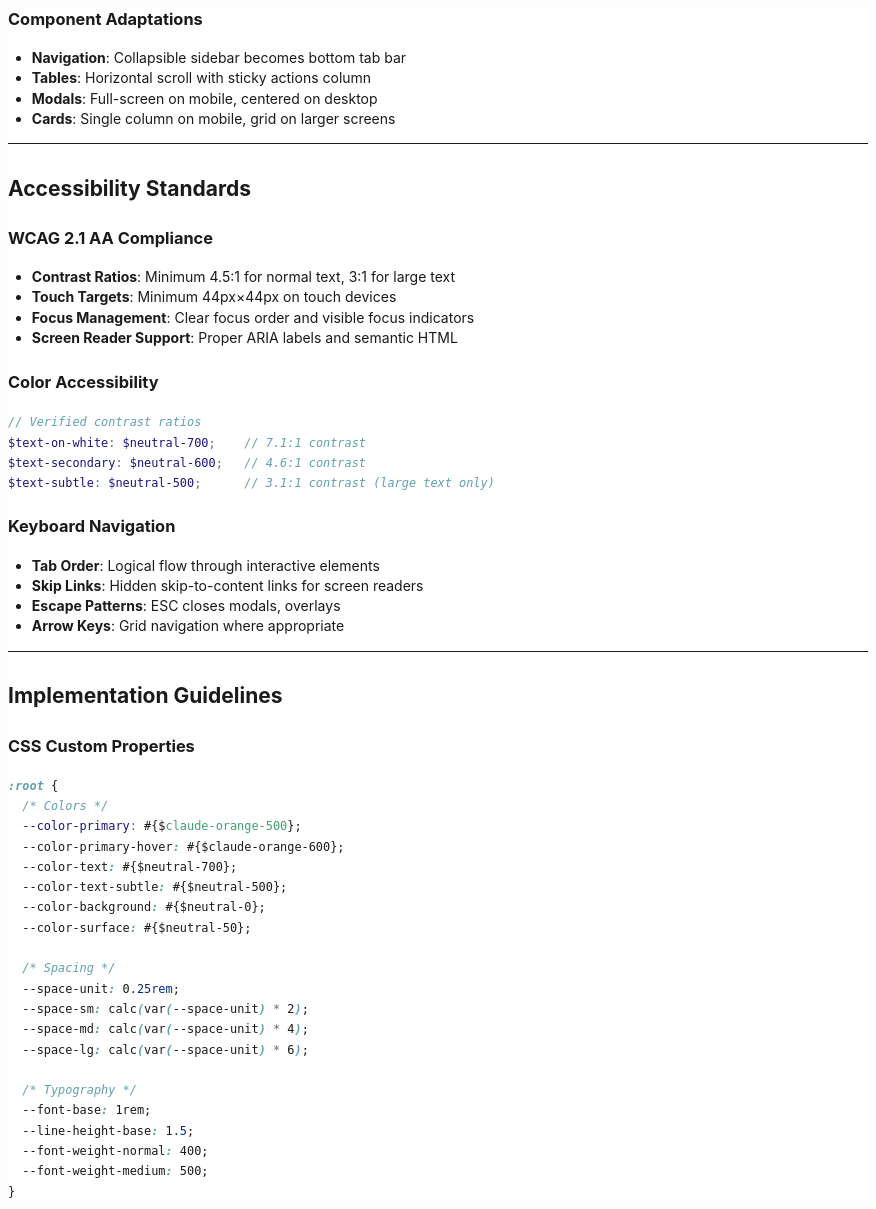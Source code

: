 ### Component Adaptations
- **Navigation**: Collapsible sidebar becomes bottom tab bar
- **Tables**: Horizontal scroll with sticky actions column
- **Modals**: Full-screen on mobile, centered on desktop
- **Cards**: Single column on mobile, grid on larger screens

---

## Accessibility Standards

### WCAG 2.1 AA Compliance
- **Contrast Ratios**: Minimum 4.5:1 for normal text, 3:1 for large text
- **Touch Targets**: Minimum 44px×44px on touch devices
- **Focus Management**: Clear focus order and visible focus indicators
- **Screen Reader Support**: Proper ARIA labels and semantic HTML

### Color Accessibility
```scss
// Verified contrast ratios
$text-on-white: $neutral-700;    // 7.1:1 contrast
$text-secondary: $neutral-600;   // 4.6:1 contrast
$text-subtle: $neutral-500;      // 3.1:1 contrast (large text only)
```

### Keyboard Navigation
- **Tab Order**: Logical flow through interactive elements  
- **Skip Links**: Hidden skip-to-content links for screen readers
- **Escape Patterns**: ESC closes modals, overlays
- **Arrow Keys**: Grid navigation where appropriate

---

## Implementation Guidelines

### CSS Custom Properties
```css
:root {
  /* Colors */
  --color-primary: #{$claude-orange-500};
  --color-primary-hover: #{$claude-orange-600};
  --color-text: #{$neutral-700};
  --color-text-subtle: #{$neutral-500};
  --color-background: #{$neutral-0};
  --color-surface: #{$neutral-50};
  
  /* Spacing */
  --space-unit: 0.25rem;
  --space-sm: calc(var(--space-unit) * 2);
  --space-md: calc(var(--space-unit) * 4);
  --space-lg: calc(var(--space-unit) * 6);
  
  /* Typography */
  --font-base: 1rem;
  --line-height-base: 1.5;
  --font-weight-normal: 400;
  --font-weight-medium: 500;
}
```
